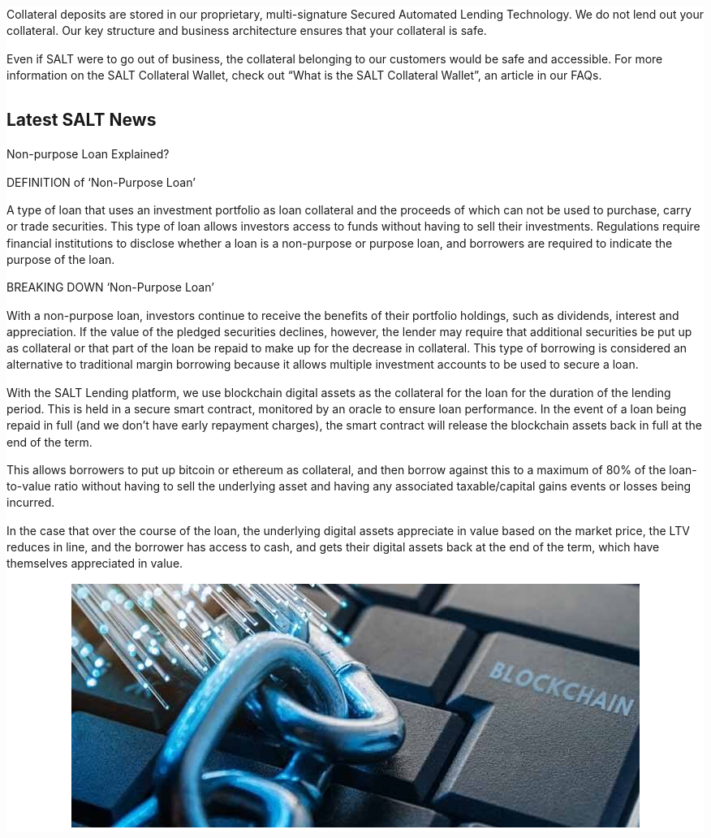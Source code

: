 <p>Collateral deposits are stored in our proprietary, multi-signature Secured Automated Lending Technology. We do not lend out your collateral. Our key structure and business architecture ensures that your collateral is safe. </p>

<p>Even if SALT were to go out of business, the collateral belonging to our customers would be safe and accessible. For more information on the SALT Collateral Wallet, check out “What is the SALT Collateral Wallet”, an article in our FAQs. </p>

<h2 id="latest">Latest SALT News</h2>

<p>Non-purpose Loan Explained?</p>

<p>DEFINITION of ‘Non-Purpose Loan’</p>

<p>A type of loan that uses an investment portfolio as loan collateral and the proceeds of which can not be used to purchase, carry or trade securities. This type of loan allows investors access to funds without having to sell their investments. Regulations require financial institutions to disclose whether a loan is a non-purpose or purpose loan, and borrowers are required to indicate the purpose of the loan.</p>

<p>BREAKING DOWN ‘Non-Purpose Loan’</p>

<p>With a non-purpose loan, investors continue to receive the benefits of their portfolio holdings, such as dividends, interest and appreciation. If the value of the pledged securities declines, however, the lender may require that additional securities be put up as collateral or that part of the loan be repaid to make up for the decrease in collateral. This type of borrowing is considered an alternative to traditional margin borrowing because it allows multiple investment accounts to be used to secure a loan.</p>

<p>With the SALT Lending platform, we use blockchain digital assets as the collateral for the loan for the duration of the lending period. This is held in a secure smart contract, monitored by an oracle to ensure loan performance. In the event of a loan being repaid in full (and we don’t have early repayment charges), the smart contract will release the blockchain assets back in full at the end of the term. </p>

<p>This allows borrowers to put up bitcoin or ethereum as collateral, and then borrow against this to a maximum of 80% of the loan-to-value ratio without having to sell the underlying asset and having any associated taxable/capital gains events or losses being incurred.</p>

<p>In the case that over the course of the loan, the underlying digital assets appreciate in value based on the market price, the LTV reduces in line, and the borrower has access to cash, and gets their digital assets back at the end of the term, which have themselves appreciated in value.</p>

<center><img src="/images/salt-coin-105.jpg" alt="salt coin"></center>

